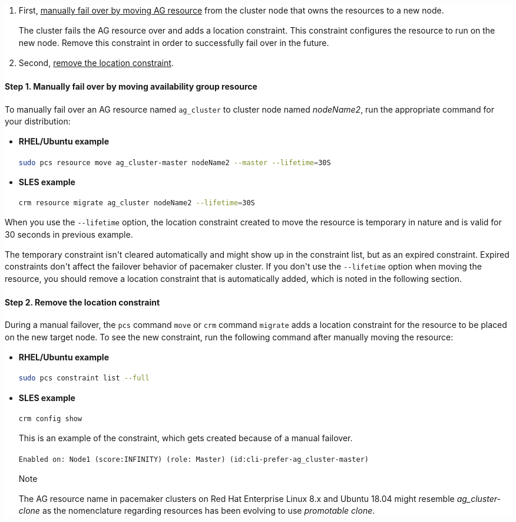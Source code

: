 1. First, [manually fail over by moving AG resource](#manualMove) from the cluster node that owns the resources to a new node.

   The cluster fails the AG resource over and adds a location constraint. This constraint configures the resource to run on the new node. Remove this constraint in order to successfully fail over in the future.

1. Second, [remove the location constraint](#removeLocConstraint).

#### <a id="manualMove"></a> Step 1. Manually fail over by moving availability group resource

To manually fail over an AG resource named `ag_cluster` to cluster node named *nodeName2*, run the appropriate command for your distribution:

- **RHEL/Ubuntu example**

   ```bash
   sudo pcs resource move ag_cluster-master nodeName2 --master --lifetime=30S
   ```

- **SLES example**

   ```bash
   crm resource migrate ag_cluster nodeName2 --lifetime=30S
   ```

When you use the `--lifetime` option, the location constraint created to move the resource is temporary in nature and is valid for 30 seconds in previous example.

The temporary constraint isn't cleared automatically and might show up in the constraint list, but as an expired constraint. Expired constraints don't affect the failover behavior of pacemaker cluster. If you don't use the `--lifetime` option when moving the resource, you should remove a location constraint that is automatically added, which is noted in the following section.

#### <a id="removeLocConstraint"></a> Step 2. Remove the location constraint

During a manual failover, the `pcs` command `move` or `crm` command `migrate` adds a location constraint for the resource to be placed on the new target node. To see the new constraint, run the following command after manually moving the resource:

- **RHEL/Ubuntu example**

   ```bash
   sudo pcs constraint list --full
   ```

- **SLES example**

  ```bash
  crm config show
  ```

  This is an example of the constraint, which gets created because of a manual failover.

  `Enabled on: Node1 (score:INFINITY) (role: Master) (id:cli-prefer-ag_cluster-master)`

  > [!NOTE]  
  > The AG resource name in pacemaker clusters on Red Hat Enterprise Linux 8.x and Ubuntu 18.04 might resemble *ag_cluster-clone* as the nomenclature regarding resources has been evolving to use *promotable clone*.
